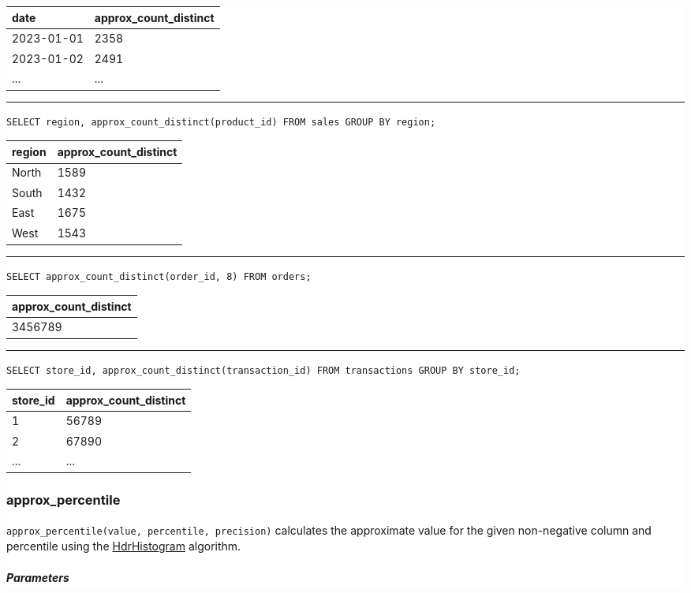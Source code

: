 | date       | approx_count_distinct |
| :--------- | :-------------------- |
| 2023-01-01 | 2358                  |
| 2023-01-02 | 2491                  |
| ...        | ...                   |

---

```questdb-sql title="Estimate count of distinct product_id values by region"
SELECT region, approx_count_distinct(product_id) FROM sales GROUP BY region;
```

| region | approx_count_distinct |
| :----- | :-------------------- |
| North  | 1589                  |
| South  | 1432                  |
| East   | 1675                  |
| West   | 1543                  |

---

```questdb-sql title="Estimate count of distinct order_ids with precision 8"
SELECT approx_count_distinct(order_id, 8) FROM orders;
```

| approx_count_distinct |
| :-------------------- |
| 3456789               |

---

```questdb-sql title="Estimate count of distinct transaction_ids by store_id"
SELECT store_id, approx_count_distinct(transaction_id) FROM transactions GROUP BY store_id;
```

| store_id | approx_count_distinct |
| :------- | :-------------------- |
| 1        | 56789                 |
| 2        | 67890                 |
| ...      | ...                   |

### approx_percentile

`approx_percentile(value, percentile, precision)` calculates the approximate
value for the given non-negative column and percentile using the
[HdrHistogram](http://hdrhistogram.org/) algorithm.

##### Parameters
